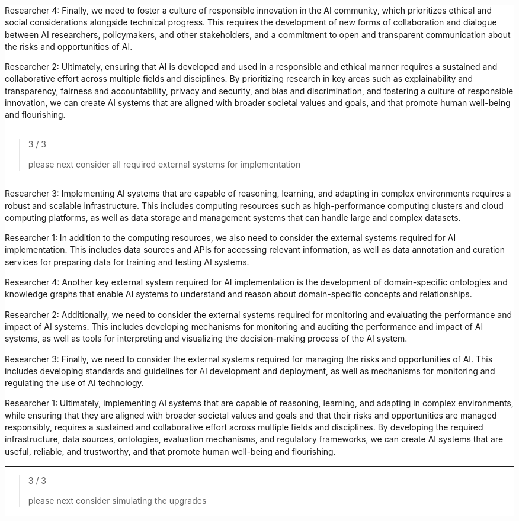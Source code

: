 Researcher 4: Finally, we need to foster a culture of responsible innovation in the AI community, which prioritizes ethical and social considerations alongside technical progress. This requires the development of new forms of collaboration and dialogue between AI researchers, policymakers, and other stakeholders, and a commitment to open and transparent communication about the risks and opportunities of AI.

Researcher 2: Ultimately, ensuring that AI is developed and used in a responsible and ethical manner requires a sustained and collaborative effort across multiple fields and disciplines. By prioritizing research in key areas such as explainability and transparency, fairness and accountability, privacy and security, and bias and discrimination, and fostering a culture of responsible innovation, we can create AI systems that are aligned with broader societal values and goals, and that promote human well-being and flourishing.

---

> 3 / 3
> 
> please next consider all required external systems for implementation

---

Researcher 3: Implementing AI systems that are capable of reasoning, learning, and adapting in complex environments requires a robust and scalable infrastructure. This includes computing resources such as high-performance computing clusters and cloud computing platforms, as well as data storage and management systems that can handle large and complex datasets.

Researcher 1: In addition to the computing resources, we also need to consider the external systems required for AI implementation. This includes data sources and APIs for accessing relevant information, as well as data annotation and curation services for preparing data for training and testing AI systems.

Researcher 4: Another key external system required for AI implementation is the development of domain-specific ontologies and knowledge graphs that enable AI systems to understand and reason about domain-specific concepts and relationships.

Researcher 2: Additionally, we need to consider the external systems required for monitoring and evaluating the performance and impact of AI systems. This includes developing mechanisms for monitoring and auditing the performance and impact of AI systems, as well as tools for interpreting and visualizing the decision-making process of the AI system.

Researcher 3: Finally, we need to consider the external systems required for managing the risks and opportunities of AI. This includes developing standards and guidelines for AI development and deployment, as well as mechanisms for monitoring and regulating the use of AI technology.

Researcher 1: Ultimately, implementing AI systems that are capable of reasoning, learning, and adapting in complex environments, while ensuring that they are aligned with broader societal values and goals and that their risks and opportunities are managed responsibly, requires a sustained and collaborative effort across multiple fields and disciplines. By developing the required infrastructure, data sources, ontologies, evaluation mechanisms, and regulatory frameworks, we can create AI systems that are useful, reliable, and trustworthy, and that promote human well-being and flourishing.

---

> 3 / 3
> 
> please next consider simulating the upgrades

---